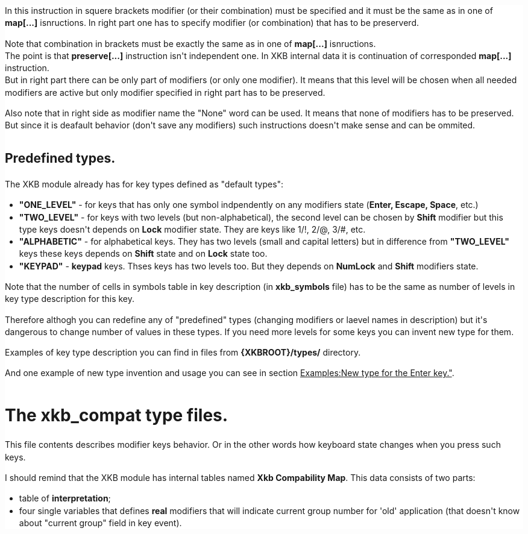 In this instruction in squere brackets modifier (or their combination) must be specified and it must be the same as in one of **map\[...\]** isnructions. In right part one has to specify modifier (or combination) that has to be preserverd.

Note that combination in brackets must be exactly the same as in one of **map\[...\]** isnructions.  
The point is that **preserve\[...\]** instruction isn't independent one. In XKB internal data it is continuation of corresponded **map\[...\]** instruction.  
But in right part there can be only part of modifiers (or only one modifier). It means that this level will be chosen when all needed modifiers are active but only modifier specified in right part has to be preserved.

Also note that in right side as modifier name the "None" word can be used. It means that none of modifiers has to be preserved. But since it is deafault behavior (don't save any modifiers) such instructions doesn't make sense and can be ommited.

## Predefined types.

The XKB module already has for key types defined as "default types":

*   **"ONE\_LEVEL"** - for keys that has only one symbol indpendently on any modifiers state (**Enter, Escape, Space**, etc.)
*   **"TWO\_LEVEL"** - for keys with two levels (but non-alphabetical), the second level can be chosen by **Shift** modifier but this type keys doesn't depends on **Lock** modifier state. They are keys like 1/!, 2/@, 3/#, etc.
*   **"ALPHABETIC"** - for alphabetical keys. They has two levels (small and capital letters) but in difference from **"TWO\_LEVEL"** keys these keys depends on **Shift** state and on **Lock** state too.
*   **"KEYPAD"** - **keypad** keys. Thses keys has two levels too. But they depends on **NumLock** and **Shift** modifiers state.

Note that the number of cells in symbols table in key description (in **xkb_symbols** file) has to be the same as number of levels in key type description for this key.

Therefore althogh you can redefine any of "predefined" types (changing modifiers or laevel names in description) but it's dangerous to change number of values in these types. If you need more levels for some keys you can invent new type for them.

Examples of key type description you can find in files from **{XKBROOT}/types/** directory.

And one example of new type invention and usage you can see in section [Examples:New type for the Enter key."](https://web.archive.org/web/20190724070654/http://pascal.tsu.ru/en/xkb/example1.html).


# The xkb_compat type files.

This file contents describes modifier keys behavior. Or in the other words how keyboard state changes when you press such keys.

I should remind that the XKB module has internal tables named **Xkb Compability Map**. This data consists of two parts:

*   table of **interpretation**;
*   four single variables that defines **real** modifiers that will indicate current group number for 'old' application (that doesn't know about "current group" field in key event).
